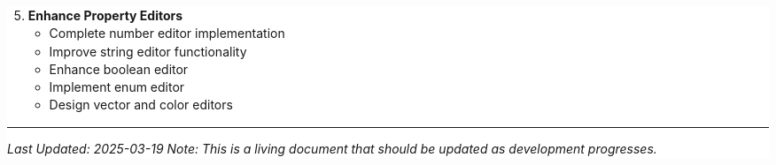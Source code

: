 5. **Enhance Property Editors**
   - Complete number editor implementation
   - Improve string editor functionality
   - Enhance boolean editor
   - Implement enum editor
   - Design vector and color editors

---

*Last Updated: 2025-03-19*
*Note: This is a living document that should be updated as development progresses.*
